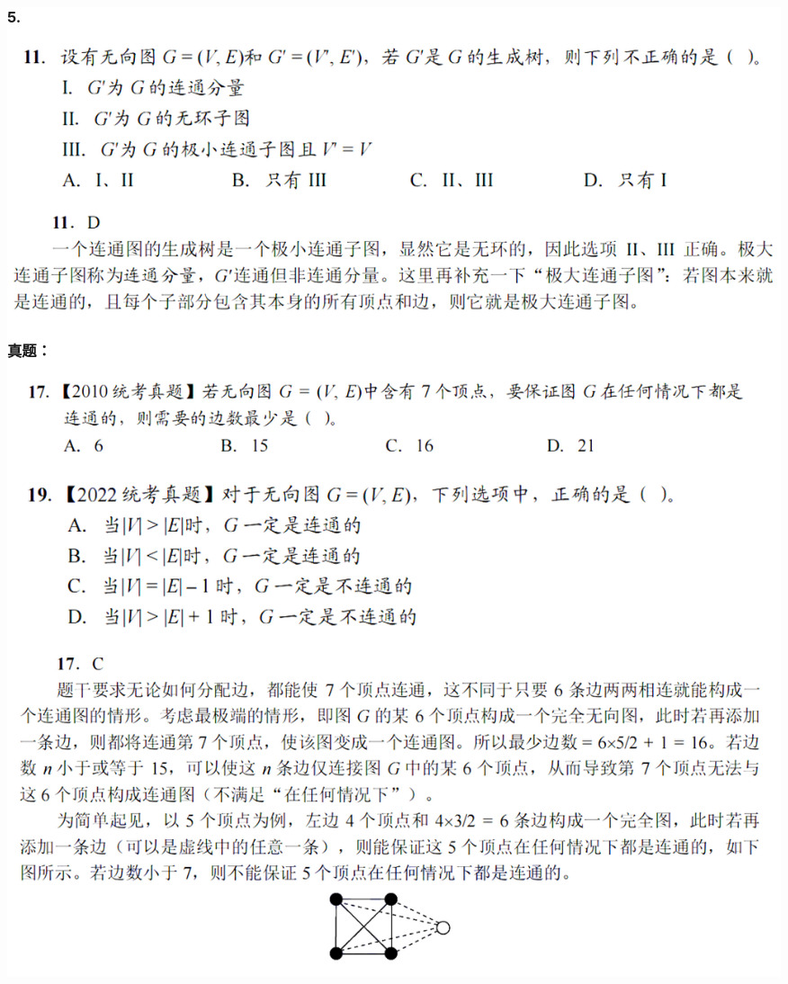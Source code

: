 ### 5.

![image-20251021215152012](./错题.assets/image-20251021215152012.png)

![image-20251022192518104](./错题.assets/image-20251022192518104.png)

### 真题：

![image-20251022193006156](./错题.assets/image-20251022193006156.png)

![image-20251022193016409](./错题.assets/image-20251022193016409.png)

![image-20251022193041382](./错题.assets/image-20251022193041382.png)

